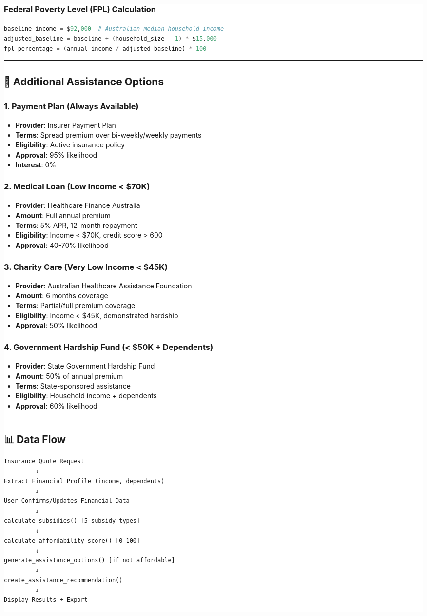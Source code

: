 ### Federal Poverty Level (FPL) Calculation
```python
baseline_income = $92,000  # Australian median household income
adjusted_baseline = baseline + (household_size - 1) * $15,000
fpl_percentage = (annual_income / adjusted_baseline) * 100
```

---

## 🤝 Additional Assistance Options

### 1. Payment Plan (Always Available)
- **Provider**: Insurer Payment Plan
- **Terms**: Spread premium over bi-weekly/weekly payments
- **Eligibility**: Active insurance policy
- **Approval**: 95% likelihood
- **Interest**: 0%

### 2. Medical Loan (Low Income < $70K)
- **Provider**: Healthcare Finance Australia
- **Amount**: Full annual premium
- **Terms**: 5% APR, 12-month repayment
- **Eligibility**: Income < $70K, credit score > 600
- **Approval**: 40-70% likelihood

### 3. Charity Care (Very Low Income < $45K)
- **Provider**: Australian Healthcare Assistance Foundation
- **Amount**: 6 months coverage
- **Terms**: Partial/full premium coverage
- **Eligibility**: Income < $45K, demonstrated hardship
- **Approval**: 50% likelihood

### 4. Government Hardship Fund (< $50K + Dependents)
- **Provider**: State Government Hardship Fund
- **Amount**: 50% of annual premium
- **Terms**: State-sponsored assistance
- **Eligibility**: Household income + dependents
- **Approval**: 60% likelihood

---

## 📊 Data Flow

```
Insurance Quote Request
         ↓
Extract Financial Profile (income, dependents)
         ↓
User Confirms/Updates Financial Data
         ↓
calculate_subsidies() [5 subsidy types]
         ↓
calculate_affordability_score() [0-100]
         ↓
generate_assistance_options() [if not affordable]
         ↓
create_assistance_recommendation()
         ↓
Display Results + Export
```

---